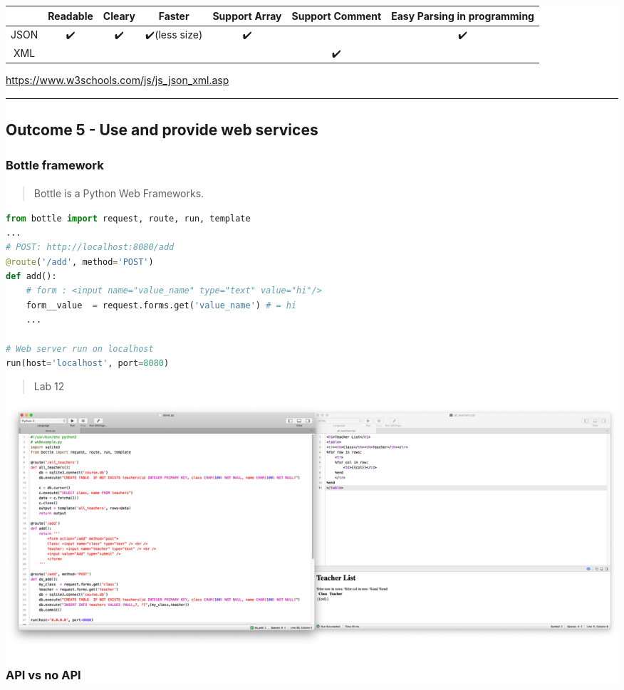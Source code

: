 |  | Readable | Cleary | Faster |Support Array | Support Comment |Easy Parsing in programming|
| :-: | :-: | :-: | :-: | :-: | :-: |:-: |
| JSON | ✔️ | ✔️ | ✔️(less size) | ✔️ ||✔️|
| XML |  |  |  |  |✔️||

https://www.w3schools.com/js/js_json_xml.asp

---

## Outcome 5 - Use and provide web services
### Bottle framework
> Bottle is a Python Web Frameworks.

```python
from bottle import request, route, run, template
...
# POST: http://localhost:8080/add
@route('/add', method='POST')
def add():
    # form : <input name="value_name" type="text" value="hi"/>
    form__value  = request.forms.get('value_name') # = hi
    ...

# Web server run on localhost
run(host='localhost', port=8080)   
```

>Lab 12

![Xnip2018-12-13_18-59-34](./media/15444959511632/Xnip2018-12-13_18-59-34.jpg)

### API vs no API
